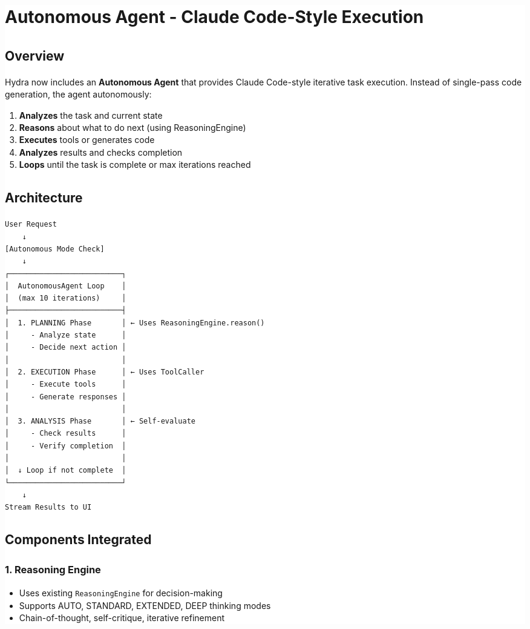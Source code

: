 # Autonomous Agent - Claude Code-Style Execution

## Overview

Hydra now includes an **Autonomous Agent** that provides Claude Code-style iterative task execution. Instead of single-pass code generation, the agent autonomously:

1. **Analyzes** the task and current state
2. **Reasons** about what to do next (using ReasoningEngine)
3. **Executes** tools or generates code
4. **Analyzes** results and checks completion
5. **Loops** until the task is complete or max iterations reached

## Architecture

```
User Request
    ↓
[Autonomous Mode Check]
    ↓
┌──────────────────────────┐
│  AutonomousAgent Loop    │
│  (max 10 iterations)     │
├──────────────────────────┤
│  1. PLANNING Phase       │ ← Uses ReasoningEngine.reason()
│     - Analyze state      │
│     - Decide next action │
│                          │
│  2. EXECUTION Phase      │ ← Uses ToolCaller
│     - Execute tools      │
│     - Generate responses │
│                          │
│  3. ANALYSIS Phase       │ ← Self-evaluate
│     - Check results      │
│     - Verify completion  │
│                          │
│  ↓ Loop if not complete  │
└──────────────────────────┘
    ↓
Stream Results to UI
```

## Components Integrated

### 1. **Reasoning Engine**
- Uses existing `ReasoningEngine` for decision-making
- Supports AUTO, STANDARD, EXTENDED, DEEP thinking modes
- Chain-of-thought, self-critique, iterative refinement
